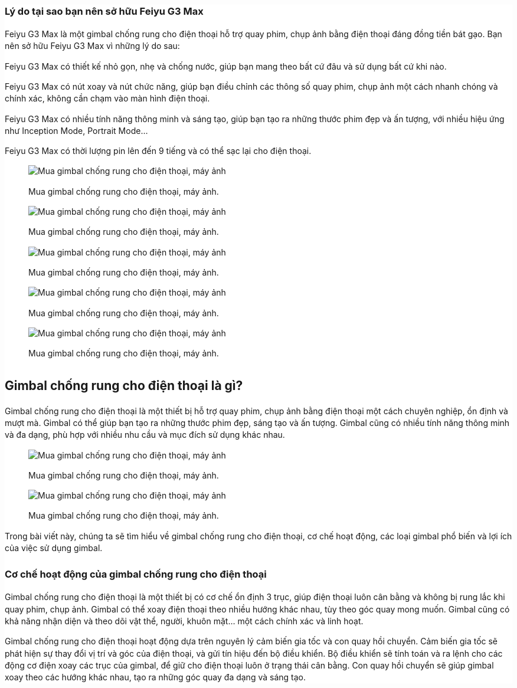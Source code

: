 ### Lý do tại sao bạn nên sở hữu Feiyu G3 Max

Feiyu G3 Max là một gimbal chống rung cho điện thoại hỗ trợ quay phim, chụp ảnh bằng điện thoại đáng đồng tiền bát gạo. Bạn nên sở hữu Feiyu G3 Max vì những lý do sau:

Feiyu G3 Max có thiết kế nhỏ gọn, nhẹ và chống nước, giúp bạn mang theo bất cứ đâu và sử dụng bất cứ khi nào.

Feiyu G3 Max có nút xoay và nút chức năng, giúp bạn điều chỉnh các thông số quay phim, chụp ảnh một cách nhanh chóng và chính xác, không cần chạm vào màn hình điện thoại.

Feiyu G3 Max có nhiều tính năng thông minh và sáng tạo, giúp bạn tạo ra những thước phim đẹp và ấn tượng, với nhiều hiệu ứng như Inception Mode, Portrait Mode…

Feiyu G3 Max có thời lượng pin lên đến 9 tiếng và có thể sạc lại cho điện thoại.

<figure><img src="https://nhavantuonglai.com/image/article/thiet-bi-quay-phim-032.jpg" alt="Mua gimbal chống rung cho điện thoại, máy ảnh" title="Mua gimbal chống rung cho điện thoại, máy ảnh" height=100% width=100%><figcaption><p>Mua gimbal chống rung cho điện thoại, máy ảnh.</p></figcaption></figure>

<figure><img src="https://nhavantuonglai.com/image/article/thiet-bi-quay-phim-033.jpg" alt="Mua gimbal chống rung cho điện thoại, máy ảnh" title="Mua gimbal chống rung cho điện thoại, máy ảnh" height=100% width=100%><figcaption><p>Mua gimbal chống rung cho điện thoại, máy ảnh.</p></figcaption></figure>

<figure><img src="https://nhavantuonglai.com/image/article/thiet-bi-quay-phim-034.jpg" alt="Mua gimbal chống rung cho điện thoại, máy ảnh" title="Mua gimbal chống rung cho điện thoại, máy ảnh" height=100% width=100%><figcaption><p>Mua gimbal chống rung cho điện thoại, máy ảnh.</p></figcaption></figure>

<figure><img src="https://nhavantuonglai.com/image/article/thiet-bi-quay-phim-035.jpg" alt="Mua gimbal chống rung cho điện thoại, máy ảnh" title="Mua gimbal chống rung cho điện thoại, máy ảnh" height=100% width=100%><figcaption><p>Mua gimbal chống rung cho điện thoại, máy ảnh.</p></figcaption></figure>

<figure><img src="https://nhavantuonglai.com/image/article/thiet-bi-quay-phim-036.jpg" alt="Mua gimbal chống rung cho điện thoại, máy ảnh" title="Mua gimbal chống rung cho điện thoại, máy ảnh" height=100% width=100%><figcaption><p>Mua gimbal chống rung cho điện thoại, máy ảnh.</p></figcaption></figure>

## Gimbal chống rung cho điện thoại là gì?

Gimbal chống rung cho điện thoại là một thiết bị hỗ trợ quay phim, chụp ảnh bằng điện thoại một cách chuyên nghiệp, ổn định và mượt mà. Gimbal có thể giúp bạn tạo ra những thước phim đẹp, sáng tạo và ấn tượng. Gimbal cũng có nhiều tính năng thông minh và đa dạng, phù hợp với nhiều nhu cầu và mục đích sử dụng khác nhau.

<figure><img src="https://nhavantuonglai.com/image/article/thiet-bi-quay-phim-001.jpg" alt="Mua gimbal chống rung cho điện thoại, máy ảnh" title="Mua gimbal chống rung cho điện thoại, máy ảnh" height=100% width=100%><figcaption><p>Mua gimbal chống rung cho điện thoại, máy ảnh.</p></figcaption></figure>

<figure><img src="https://nhavantuonglai.com/image/article/thiet-bi-quay-phim-028.jpg" alt="Mua gimbal chống rung cho điện thoại, máy ảnh" title="Mua gimbal chống rung cho điện thoại, máy ảnh" height=100% width=100%><figcaption><p>Mua gimbal chống rung cho điện thoại, máy ảnh.</p></figcaption></figure>

Trong bài viết này, chúng ta sẽ tìm hiểu về gimbal chống rung cho điện thoại, cơ chế hoạt động, các loại gimbal phổ biến và lợi ích của việc sử dụng gimbal.

### Cơ chế hoạt động của gimbal chống rung cho điện thoại

Gimbal chống rung cho điện thoại là một thiết bị có cơ chế ổn định 3 trục, giúp điện thoại luôn cân bằng và không bị rung lắc khi quay phim, chụp ảnh. Gimbal có thể xoay điện thoại theo nhiều hướng khác nhau, tùy theo góc quay mong muốn. Gimbal cũng có khả năng nhận diện và theo dõi vật thể, người, khuôn mặt… một cách chính xác và linh hoạt.

Gimbal chống rung cho điện thoại hoạt động dựa trên nguyên lý cảm biến gia tốc và con quay hồi chuyển. Cảm biến gia tốc sẽ phát hiện sự thay đổi vị trí và góc của điện thoại, và gửi tín hiệu đến bộ điều khiển. Bộ điều khiển sẽ tính toán và ra lệnh cho các động cơ điện xoay các trục của gimbal, để giữ cho điện thoại luôn ở trạng thái cân bằng. Con quay hồi chuyển sẽ giúp gimbal xoay theo các hướng khác nhau, tạo ra những góc quay đa dạng và sáng tạo.
